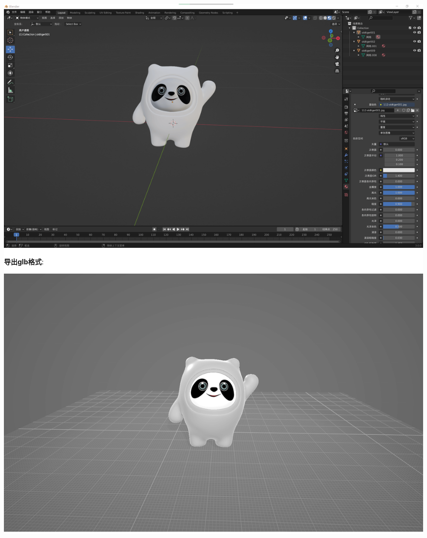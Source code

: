 ![blender](./src/containers/Olympic/images/blender.png)

**导出glb格式**:

![bingdundun_1](./src/containers/Olympic/images/bingdundun_1.png)
